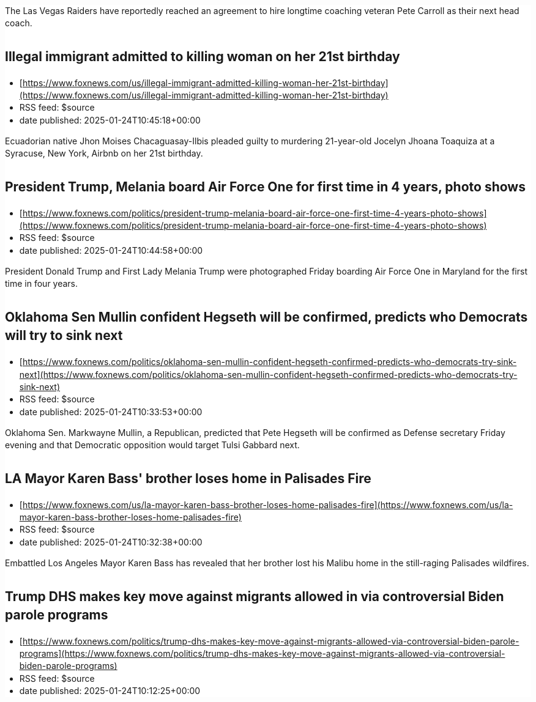 The Las Vegas Raiders have reportedly reached an agreement to hire longtime coaching veteran Pete Carroll as their next head coach.

## Illegal immigrant admitted to killing woman on her 21st birthday
 - [https://www.foxnews.com/us/illegal-immigrant-admitted-killing-woman-her-21st-birthday](https://www.foxnews.com/us/illegal-immigrant-admitted-killing-woman-her-21st-birthday)
 - RSS feed: $source
 - date published: 2025-01-24T10:45:18+00:00

Ecuadorian native Jhon Moises Chacaguasay-Ilbis pleaded guilty to murdering 21-year-old Jocelyn Jhoana Toaquiza at a Syracuse, New York, Airbnb on her 21st birthday.

## President Trump, Melania board Air Force One for first time in 4 years, photo shows
 - [https://www.foxnews.com/politics/president-trump-melania-board-air-force-one-first-time-4-years-photo-shows](https://www.foxnews.com/politics/president-trump-melania-board-air-force-one-first-time-4-years-photo-shows)
 - RSS feed: $source
 - date published: 2025-01-24T10:44:58+00:00

President Donald Trump and First Lady Melania Trump were photographed Friday boarding Air Force One in Maryland for the first time in four years.

## Oklahoma Sen Mullin confident Hegseth will be confirmed, predicts who Democrats will try to sink next
 - [https://www.foxnews.com/politics/oklahoma-sen-mullin-confident-hegseth-confirmed-predicts-who-democrats-try-sink-next](https://www.foxnews.com/politics/oklahoma-sen-mullin-confident-hegseth-confirmed-predicts-who-democrats-try-sink-next)
 - RSS feed: $source
 - date published: 2025-01-24T10:33:53+00:00

Oklahoma Sen. Markwayne Mullin, a Republican, predicted that Pete Hegseth will be confirmed as Defense secretary Friday evening and that Democratic opposition would target Tulsi Gabbard next.

## LA Mayor Karen Bass' brother loses home in Palisades Fire
 - [https://www.foxnews.com/us/la-mayor-karen-bass-brother-loses-home-palisades-fire](https://www.foxnews.com/us/la-mayor-karen-bass-brother-loses-home-palisades-fire)
 - RSS feed: $source
 - date published: 2025-01-24T10:32:38+00:00

Embattled Los Angeles Mayor Karen Bass has revealed that her brother lost his Malibu home in the still-raging Palisades wildfires.

## Trump DHS makes key move against migrants allowed in via controversial Biden parole programs
 - [https://www.foxnews.com/politics/trump-dhs-makes-key-move-against-migrants-allowed-via-controversial-biden-parole-programs](https://www.foxnews.com/politics/trump-dhs-makes-key-move-against-migrants-allowed-via-controversial-biden-parole-programs)
 - RSS feed: $source
 - date published: 2025-01-24T10:12:25+00:00
